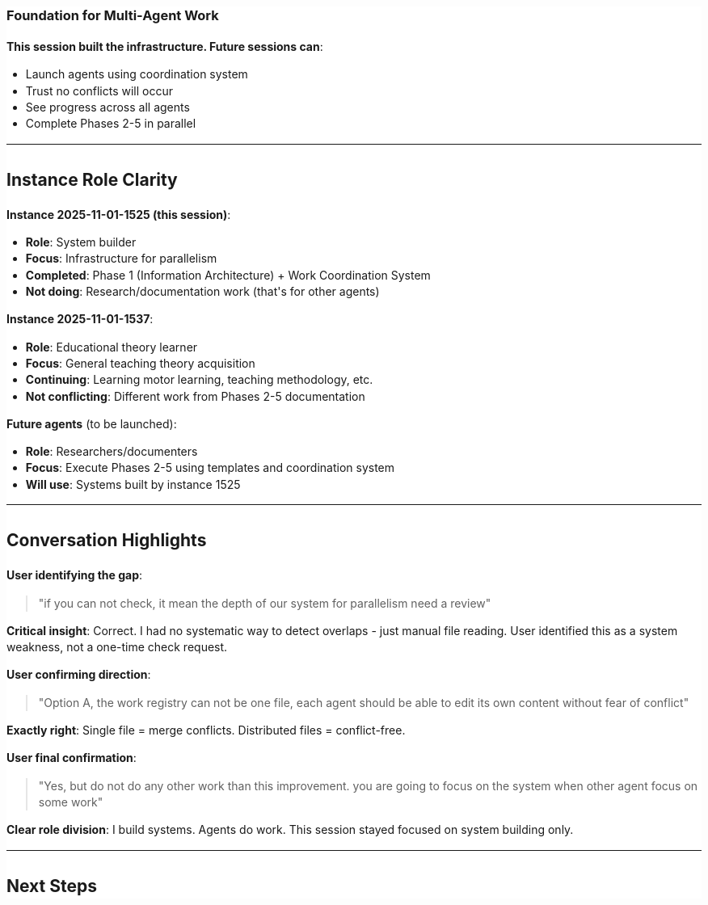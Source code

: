 ### Foundation for Multi-Agent Work

**This session built the infrastructure. Future sessions can**:
- Launch agents using coordination system
- Trust no conflicts will occur
- See progress across all agents
- Complete Phases 2-5 in parallel

---

## Instance Role Clarity

**Instance 2025-11-01-1525 (this session)**:
- **Role**: System builder
- **Focus**: Infrastructure for parallelism
- **Completed**: Phase 1 (Information Architecture) + Work Coordination System
- **Not doing**: Research/documentation work (that's for other agents)

**Instance 2025-11-01-1537**:
- **Role**: Educational theory learner
- **Focus**: General teaching theory acquisition
- **Continuing**: Learning motor learning, teaching methodology, etc.
- **Not conflicting**: Different work from Phases 2-5 documentation

**Future agents** (to be launched):
- **Role**: Researchers/documenters
- **Focus**: Execute Phases 2-5 using templates and coordination system
- **Will use**: Systems built by instance 1525

---

## Conversation Highlights

**User identifying the gap**:
> "if you can not check, it mean the depth of our system for parallelism need a review"

**Critical insight**: Correct. I had no systematic way to detect overlaps - just manual file reading. User identified this as a system weakness, not a one-time check request.

**User confirming direction**:
> "Option A, the work registry can not be one file, each agent should be able to edit its own content without fear of conflict"

**Exactly right**: Single file = merge conflicts. Distributed files = conflict-free.

**User final confirmation**:
> "Yes, but do not do any other work than this improvement. you are going to focus on the system when other agent focus on some work"

**Clear role division**: I build systems. Agents do work. This session stayed focused on system building only.

---

## Next Steps
